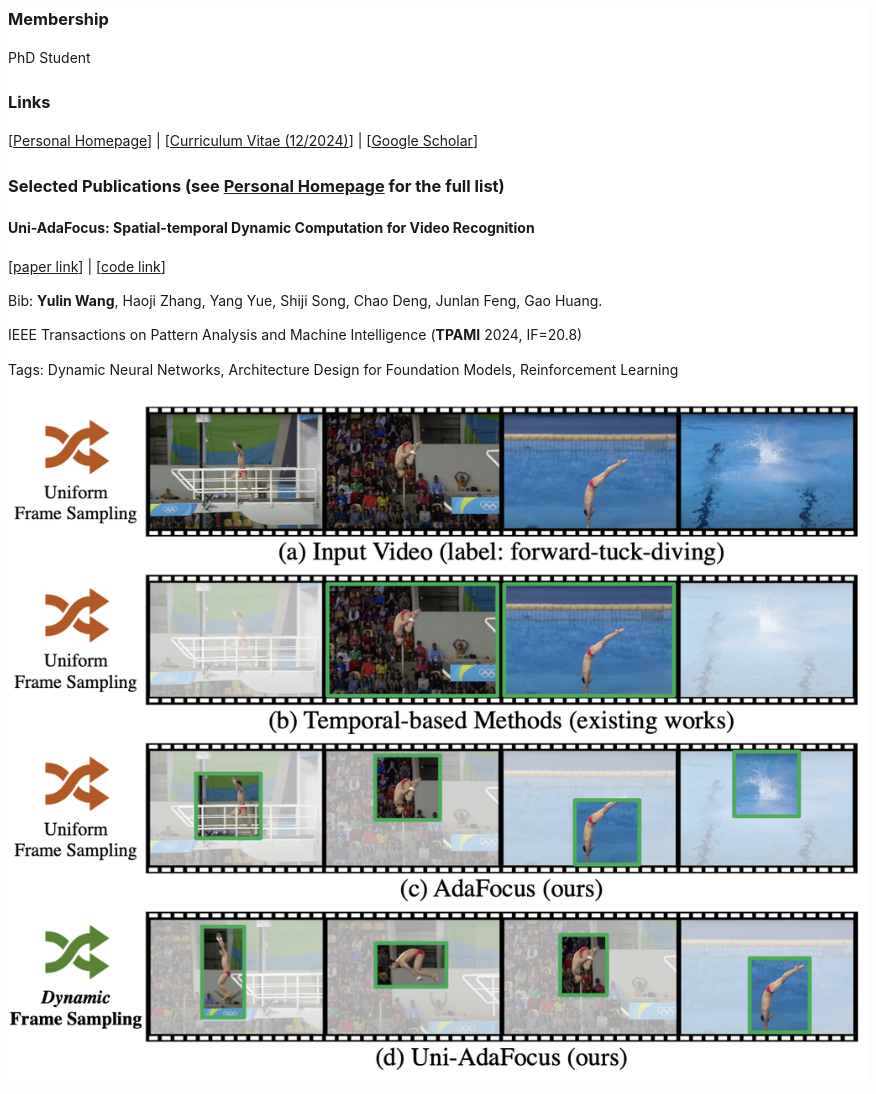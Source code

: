 
### Membership
PhD Student


### Links

[<a href="https://www.wyl.cool">Personal Homepage</a>] | 
[<a href="https://www.wyl.cool/files/wyl_cv.pdf">Curriculum Vitae (12/2024)</a>] | 
[<a href="https://scholar.google.com/citations?user=gBP38gcAAAAJ&hl=en">Google Scholar</a>]

### Selected Publications (see <a href="https://www.wyl.cool">Personal Homepage</a> for the full list)

#### Uni-AdaFocus: Spatial-temporal Dynamic Computation for Video Recognition
[<a href="https://arxiv.org/pdf/2412.11228">paper link</a>] | [<a href="https://github.com/LeapLabTHU/Uni-AdaFocus">code link</a>]

Bib: **Yulin Wang**, Haoji Zhang, Yang Yue, Shiji Song, Chao Deng, Junlan Feng, Gao Huang.

IEEE Transactions on Pattern Analysis and Machine Intelligence (**TPAMI** 2024, IF=20.8)

Tags: Dynamic Neural Networks, Architecture Design for Foundation Models, Reinforcement Learning

![uniada](./assets/2024_uniada.png)
